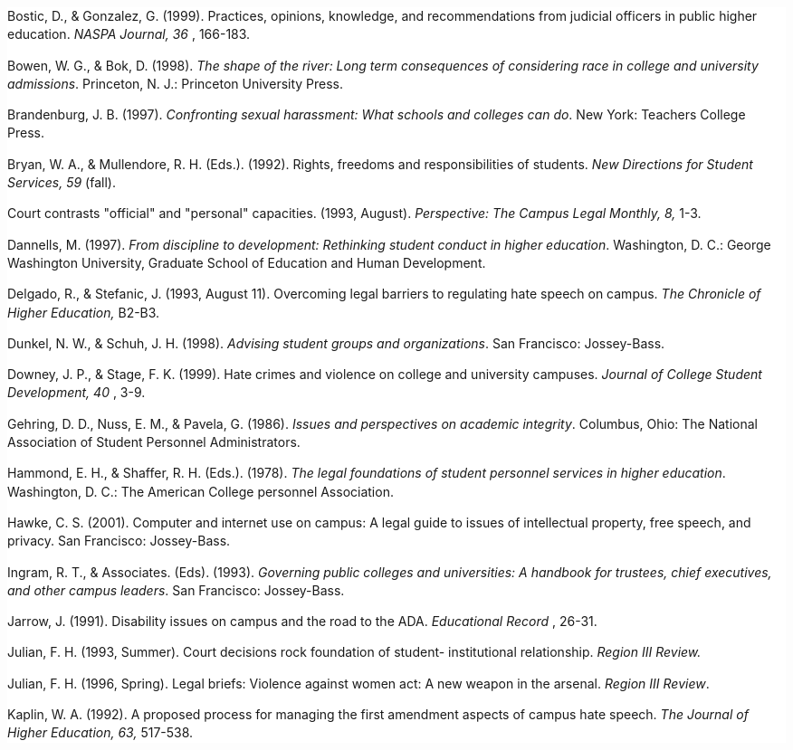 Bostic, D., & Gonzalez, G. (1999). Practices, opinions, knowledge, and
recommendations from judicial officers in public higher education. _NASPA
Journal, 36_ , 166-183.

Bowen, W. G., & Bok, D. (1998). _The shape of the river: Long term
consequences of considering race in college and university admissions_.
Princeton, N. J.: Princeton University Press.

Brandenburg, J. B. (1997). _Confronting sexual harassment: What schools and
colleges can do_. New York: Teachers College Press.

Bryan, W. A., & Mullendore, R. H. (Eds.). (1992). Rights, freedoms and
responsibilities of students. _New Directions for Student Services, 59_
(fall).

Court contrasts "official" and "personal" capacities. (1993, August).
_Perspective: The Campus Legal Monthly, 8,_ 1-3.

Dannells, M. (1997). _From discipline to development: Rethinking student
conduct in higher education_. Washington, D. C.: George Washington University,
Graduate School of Education and Human Development.

Delgado, R., & Stefanic, J. (1993, August 11). Overcoming legal barriers to
regulating hate speech on campus. _The Chronicle of Higher Education,_ B2-B3.

Dunkel, N. W., & Schuh, J. H. (1998). _Advising student groups and
organizations_. San Francisco: Jossey-Bass.

Downey, J. P., & Stage, F. K. (1999). Hate crimes and violence on college and
university campuses. _Journal of College Student Development, 40_ , 3-9.

Gehring, D. D., Nuss, E. M., & Pavela, G. (1986). _Issues and perspectives on
academic integrity_. Columbus, Ohio: The National Association of Student
Personnel Administrators.

Hammond, E. H., & Shaffer, R. H. (Eds.). (1978). _The legal foundations of
student personnel services in higher education_. Washington, D. C.: The
American College personnel Association.

Hawke, C. S. (2001). Computer and internet use on campus: A legal guide to
issues of intellectual property, free speech, and privacy. San Francisco:
Jossey-Bass.

Ingram, R. T., & Associates. (Eds). (1993). _Governing public colleges and
universities: A handbook for trustees, chief executives, and other campus
leaders_. San Francisco: Jossey-Bass.

Jarrow, J. (1991). Disability issues on campus and the road to the ADA.
_Educational Record_ , 26-31.

Julian, F. H. (1993, Summer). Court decisions rock foundation of student-
institutional relationship. _Region III Review._

Julian, F. H. (1996, Spring). Legal briefs: Violence against women act: A new
weapon in the arsenal. _Region III Review_.

Kaplin, W. A. (1992). A proposed process for managing the first amendment
aspects of campus hate speech. _The Journal of Higher Education, 63,_ 517-538.
